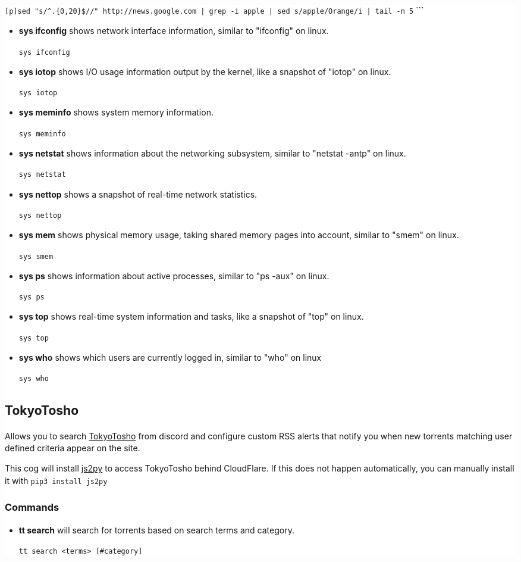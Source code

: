 ```[p]sed "s/^.{0,20}$//" http://news.google.com | grep -i apple | sed s/apple/Orange/i | tail -n 5```
    ```

- **sys ifconfig** shows network interface information, similar to "ifconfig" on linux.
    ```
    sys ifconfig
    ```

- **sys iotop** shows I/O usage information output by the kernel, like a snapshot of "iotop" on linux.
    ```
    sys iotop
    ```

- **sys meminfo** shows system memory information.
    ```
    sys meminfo
    ```

- **sys netstat** shows information about the networking subsystem, similar to "netstat -antp" on linux.
    ```
    sys netstat
    ```

- **sys nettop** shows a snapshot of real-time network statistics.
    ```
    sys nettop
    ```

- **sys mem** shows physical memory usage, taking shared memory pages into account, similar to "smem" on linux.
    ```
    sys smem
    ```

- **sys ps** shows information about active processes, similar to "ps -aux" on linux.
    ```
    sys ps
    ```

- **sys top** shows real-time system information and tasks, like a snapshot of "top" on linux.
    ```
    sys top
    ```

- **sys who** shows which users are currently logged in, similar to "who" on linux
    ```
    sys who
    ```

## TokyoTosho
Allows you to search [TokyoTosho](https://www.tokyotosho.info/) from discord and configure custom RSS alerts that 
notify you when new torrents matching user defined criteria appear on the site.

This cog will install [js2py](https://pypi.python.org/pypi/Js2Py) to access TokyoTosho behind CloudFlare. If this does 
not happen automatically, you can manually install it with `pip3 install js2py`

### Commands
- **tt search** will search for torrents based on search terms and category.
    ```
    tt search <terms> [#category]
```